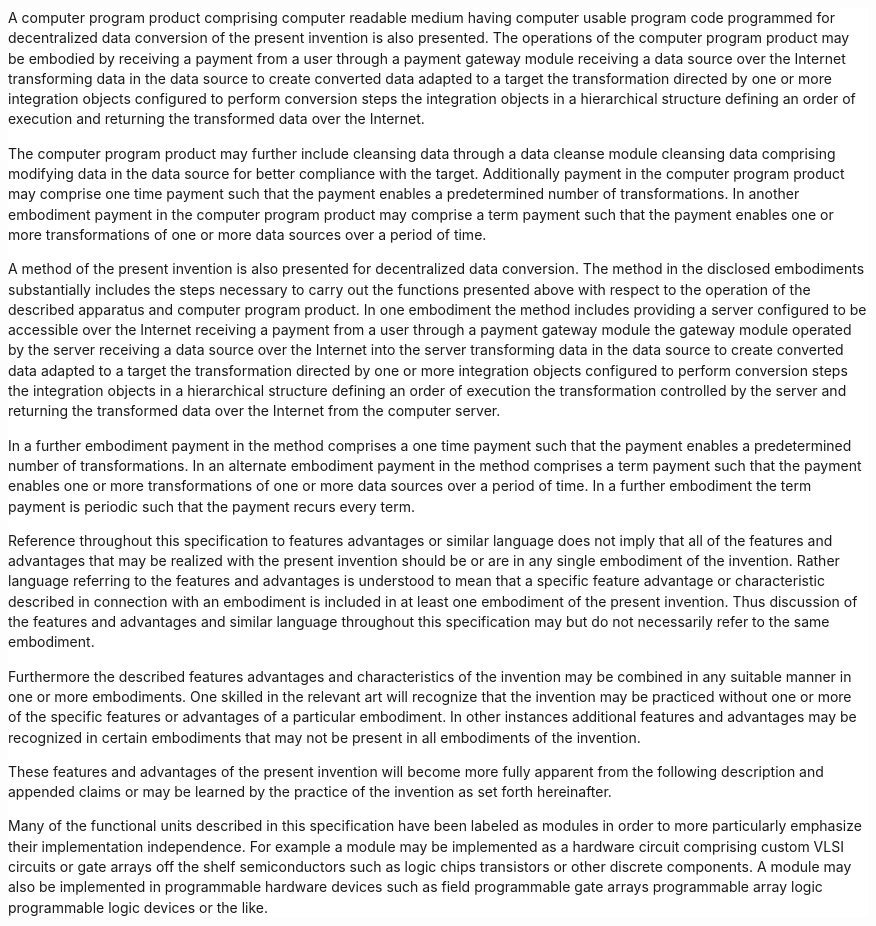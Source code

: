 A computer program product comprising computer readable medium having computer usable program code programmed for decentralized data conversion of the present invention is also presented. The operations of the computer program product may be embodied by receiving a payment from a user through a payment gateway module receiving a data source over the Internet transforming data in the data source to create converted data adapted to a target the transformation directed by one or more integration objects configured to perform conversion steps the integration objects in a hierarchical structure defining an order of execution and returning the transformed data over the Internet.

The computer program product may further include cleansing data through a data cleanse module cleansing data comprising modifying data in the data source for better compliance with the target. Additionally payment in the computer program product may comprise one time payment such that the payment enables a predetermined number of transformations. In another embodiment payment in the computer program product may comprise a term payment such that the payment enables one or more transformations of one or more data sources over a period of time.

A method of the present invention is also presented for decentralized data conversion. The method in the disclosed embodiments substantially includes the steps necessary to carry out the functions presented above with respect to the operation of the described apparatus and computer program product. In one embodiment the method includes providing a server configured to be accessible over the Internet receiving a payment from a user through a payment gateway module the gateway module operated by the server receiving a data source over the Internet into the server transforming data in the data source to create converted data adapted to a target the transformation directed by one or more integration objects configured to perform conversion steps the integration objects in a hierarchical structure defining an order of execution the transformation controlled by the server and returning the transformed data over the Internet from the computer server.

In a further embodiment payment in the method comprises a one time payment such that the payment enables a predetermined number of transformations. In an alternate embodiment payment in the method comprises a term payment such that the payment enables one or more transformations of one or more data sources over a period of time. In a further embodiment the term payment is periodic such that the payment recurs every term.

Reference throughout this specification to features advantages or similar language does not imply that all of the features and advantages that may be realized with the present invention should be or are in any single embodiment of the invention. Rather language referring to the features and advantages is understood to mean that a specific feature advantage or characteristic described in connection with an embodiment is included in at least one embodiment of the present invention. Thus discussion of the features and advantages and similar language throughout this specification may but do not necessarily refer to the same embodiment.

Furthermore the described features advantages and characteristics of the invention may be combined in any suitable manner in one or more embodiments. One skilled in the relevant art will recognize that the invention may be practiced without one or more of the specific features or advantages of a particular embodiment. In other instances additional features and advantages may be recognized in certain embodiments that may not be present in all embodiments of the invention.

These features and advantages of the present invention will become more fully apparent from the following description and appended claims or may be learned by the practice of the invention as set forth hereinafter.

Many of the functional units described in this specification have been labeled as modules in order to more particularly emphasize their implementation independence. For example a module may be implemented as a hardware circuit comprising custom VLSI circuits or gate arrays off the shelf semiconductors such as logic chips transistors or other discrete components. A module may also be implemented in programmable hardware devices such as field programmable gate arrays programmable array logic programmable logic devices or the like.
